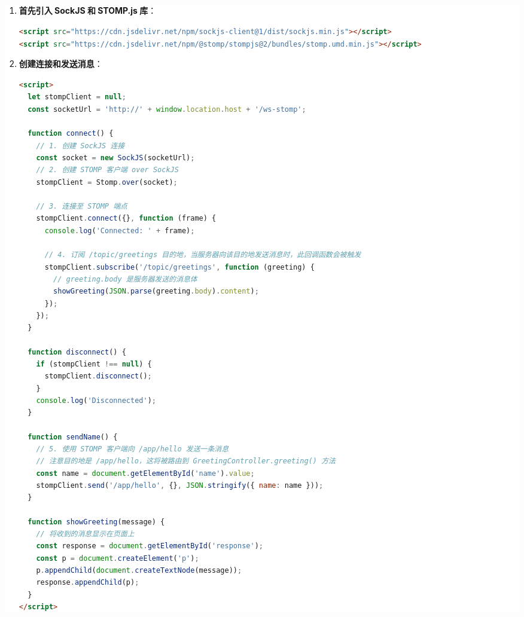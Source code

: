 1. **首先引入 SockJS 和 STOMP.js 库**：

   ```html
   <script src="https://cdn.jsdelivr.net/npm/sockjs-client@1/dist/sockjs.min.js"></script>
   <script src="https://cdn.jsdelivr.net/npm/@stomp/stompjs@2/bundles/stomp.umd.min.js"></script>
   ```

2. **创建连接和发送消息**：

   ```html
   <script>
     let stompClient = null;
     const socketUrl = 'http://' + window.location.host + '/ws-stomp';

     function connect() {
       // 1. 创建 SockJS 连接
       const socket = new SockJS(socketUrl);
       // 2. 创建 STOMP 客户端 over SockJS
       stompClient = Stomp.over(socket);

       // 3. 连接至 STOMP 端点
       stompClient.connect({}, function (frame) {
         console.log('Connected: ' + frame);

         // 4. 订阅 /topic/greetings 目的地，当服务器向该目的地发送消息时，此回调函数会被触发
         stompClient.subscribe('/topic/greetings', function (greeting) {
           // greeting.body 是服务器发送的消息体
           showGreeting(JSON.parse(greeting.body).content);
         });
       });
     }

     function disconnect() {
       if (stompClient !== null) {
         stompClient.disconnect();
       }
       console.log('Disconnected');
     }

     function sendName() {
       // 5. 使用 STOMP 客户端向 /app/hello 发送一条消息
       // 注意目的地是 /app/hello，这将被路由到 GreetingController.greeting() 方法
       const name = document.getElementById('name').value;
       stompClient.send('/app/hello', {}, JSON.stringify({ name: name }));
     }

     function showGreeting(message) {
       // 将收到的消息显示在页面上
       const response = document.getElementById('response');
       const p = document.createElement('p');
       p.appendChild(document.createTextNode(message));
       response.appendChild(p);
     }
   </script>
   ```

